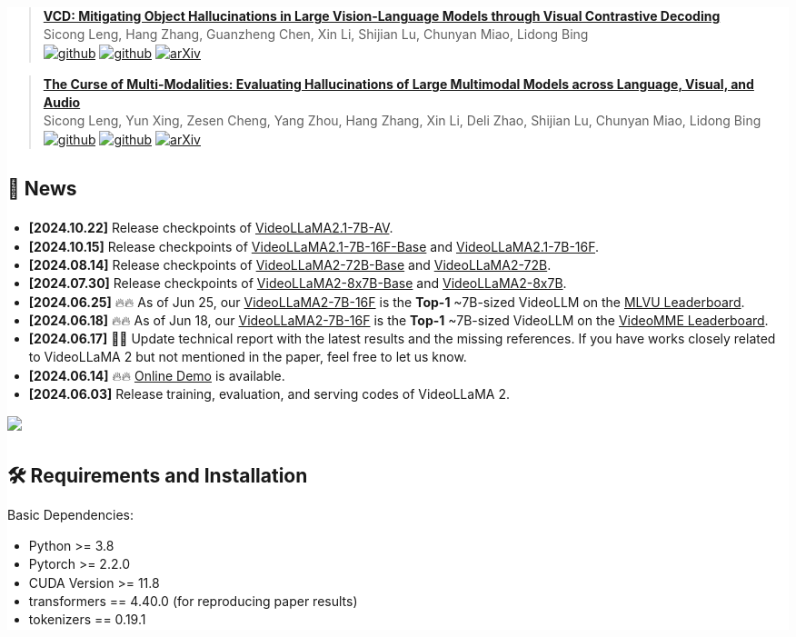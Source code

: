 > [**VCD: Mitigating Object Hallucinations in Large Vision-Language Models through Visual Contrastive Decoding**](https://arxiv.org/abs/2311.16922) <br>
> Sicong Leng, Hang Zhang, Guanzheng Chen, Xin Li, Shijian Lu, Chunyan Miao, Lidong Bing <br>
[![github](https://img.shields.io/badge/-Github-black?logo=github)](https://github.com/DAMO-NLP-SG/VCD)  [![github](https://img.shields.io/github/stars/DAMO-NLP-SG/VCD.svg?style=social)](https://github.com/DAMO-NLP-SG/VCD)  [![arXiv](https://img.shields.io/badge/Arxiv-2311.16922-b31b1b.svg?logo=arXiv)](https://arxiv.org/abs/2311.16922) <br>

> [**The Curse of Multi-Modalities: Evaluating Hallucinations of Large Multimodal Models across Language, Visual, and Audio**](https://arxiv.org/abs/2410.12787) <br>
> Sicong Leng, Yun Xing, Zesen Cheng, Yang Zhou, Hang Zhang, Xin Li, Deli Zhao, Shijian Lu, Chunyan Miao, Lidong Bing <br>
[![github](https://img.shields.io/badge/-Github-black?logo=github)](https://github.com/DAMO-NLP-SG/CMM)  [![github](https://img.shields.io/github/stars/DAMO-NLP-SG/CMM.svg?style=social)](https://github.com/DAMO-NLP-SG/CMM)  [![arXiv](https://img.shields.io/badge/Arxiv-2410.12787-b31b1b.svg?logo=arXiv)](https://arxiv.org/abs/2410.12787) <br>

</p></details>

<div align="center"><video src="https://github.com/DAMO-NLP-SG/VideoLLaMA2/assets/18526640/e0e7951c-f392-42ed-afad-b2c7984d3e38" width="800"></div>


## 📰 News
* **[2024.10.22]**  Release checkpoints of [VideoLLaMA2.1-7B-AV](https://huggingface.co/DAMO-NLP-SG/VideoLLaMA2.1-7B-AV).
* **[2024.10.15]**  Release checkpoints of [VideoLLaMA2.1-7B-16F-Base](https://huggingface.co/DAMO-NLP-SG/VideoLLaMA2.1-7B-16F-Base) and [VideoLLaMA2.1-7B-16F](https://huggingface.co/DAMO-NLP-SG/VideoLLaMA2.1-7B-16F).
* **[2024.08.14]**  Release checkpoints of [VideoLLaMA2-72B-Base](https://huggingface.co/DAMO-NLP-SG/VideoLLaMA2-72B-Base) and [VideoLLaMA2-72B](https://huggingface.co/DAMO-NLP-SG/VideoLLaMA2-72B).
* **[2024.07.30]**  Release checkpoints of [VideoLLaMA2-8x7B-Base](https://huggingface.co/DAMO-NLP-SG/VideoLLaMA2-8x7B-Base) and [VideoLLaMA2-8x7B](https://huggingface.co/DAMO-NLP-SG/VideoLLaMA2-8x7B).
* **[2024.06.25]**  🔥🔥 As of Jun 25, our [VideoLLaMA2-7B-16F](https://huggingface.co/DAMO-NLP-SG/VideoLLaMA2-7B-16F) is the **Top-1** ~7B-sized VideoLLM on the [MLVU Leaderboard](https://github.com/JUNJIE99/MLVU?tab=readme-ov-file#trophy-mini-leaderboard).
* **[2024.06.18]**  🔥🔥 As of Jun 18, our [VideoLLaMA2-7B-16F](https://huggingface.co/DAMO-NLP-SG/VideoLLaMA2-7B-16F) is the **Top-1** ~7B-sized VideoLLM on the [VideoMME Leaderboard](https://video-mme.github.io/home_page.html#leaderboard).
* **[2024.06.17]**  👋👋 Update technical report with the latest results and the missing references. If you have works closely related to VideoLLaMA 2 but not mentioned in the paper, feel free to let us know.  
* **[2024.06.14]**  🔥🔥 [Online Demo](https://huggingface.co/spaces/lixin4ever/VideoLLaMA2) is available.
* **[2024.06.03]**  Release training, evaluation, and serving codes of VideoLLaMA 2.


<img src="https://github.com/DAMO-NLP-SG/VideoLLaMA2/assets/18526640/b9faf24f-bdd2-4728-9385-acea17ea086d" width="800" />

## 🛠️ Requirements and Installation
Basic Dependencies:
* Python >= 3.8
* Pytorch >= 2.2.0
* CUDA Version >= 11.8
* transformers == 4.40.0 (for reproducing paper results)
* tokenizers == 0.19.1
